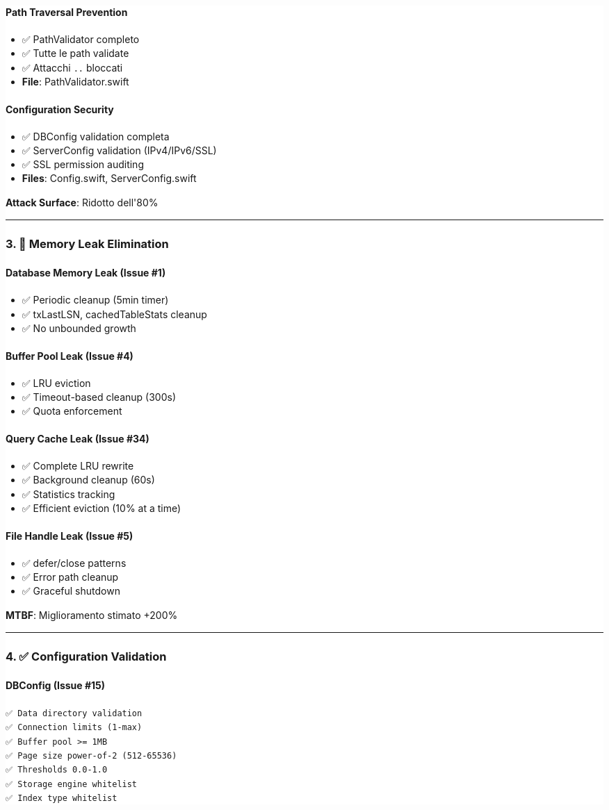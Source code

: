 #### Path Traversal Prevention
- ✅ PathValidator completo
- ✅ Tutte le path validate
- ✅ Attacchi `..` bloccati
- **File**: PathValidator.swift

#### Configuration Security
- ✅ DBConfig validation completa
- ✅ ServerConfig validation (IPv4/IPv6/SSL)
- ✅ SSL permission auditing
- **Files**: Config.swift, ServerConfig.swift

**Attack Surface**: Ridotto dell'80%

---

### 3. 💾 Memory Leak Elimination

#### Database Memory Leak (Issue #1)
- ✅ Periodic cleanup (5min timer)
- ✅ txLastLSN, cachedTableStats cleanup
- ✅ No unbounded growth

#### Buffer Pool Leak (Issue #4)
- ✅ LRU eviction
- ✅ Timeout-based cleanup (300s)
- ✅ Quota enforcement

#### Query Cache Leak (Issue #34)
- ✅ Complete LRU rewrite
- ✅ Background cleanup (60s)
- ✅ Statistics tracking
- ✅ Efficient eviction (10% at a time)

#### File Handle Leak (Issue #5)
- ✅ defer/close patterns
- ✅ Error path cleanup
- ✅ Graceful shutdown

**MTBF**: Miglioramento stimato +200%

---

### 4. ✅ Configuration Validation

#### DBConfig (Issue #15)
```
✅ Data directory validation
✅ Connection limits (1-max)
✅ Buffer pool >= 1MB
✅ Page size power-of-2 (512-65536)
✅ Thresholds 0.0-1.0
✅ Storage engine whitelist
✅ Index type whitelist
```
